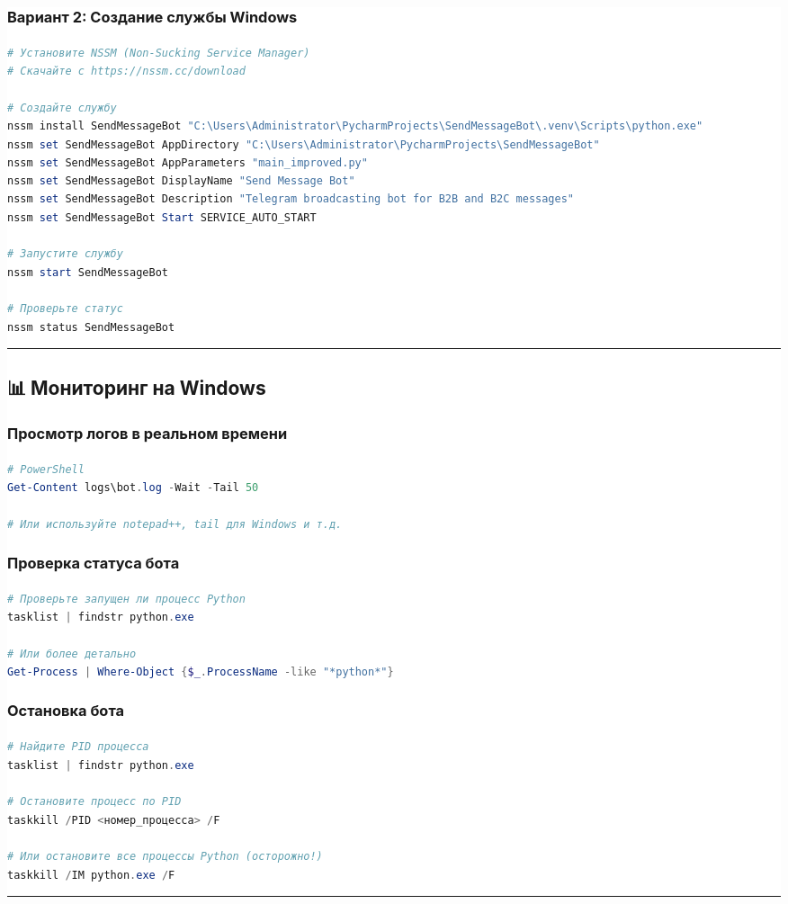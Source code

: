### Вариант 2: Создание службы Windows

```powershell
# Установите NSSM (Non-Sucking Service Manager)
# Скачайте с https://nssm.cc/download

# Создайте службу
nssm install SendMessageBot "C:\Users\Administrator\PycharmProjects\SendMessageBot\.venv\Scripts\python.exe"
nssm set SendMessageBot AppDirectory "C:\Users\Administrator\PycharmProjects\SendMessageBot"
nssm set SendMessageBot AppParameters "main_improved.py"
nssm set SendMessageBot DisplayName "Send Message Bot"
nssm set SendMessageBot Description "Telegram broadcasting bot for B2B and B2C messages"
nssm set SendMessageBot Start SERVICE_AUTO_START

# Запустите службу
nssm start SendMessageBot

# Проверьте статус
nssm status SendMessageBot
```

---

## 📊 Мониторинг на Windows

### Просмотр логов в реальном времени

```powershell
# PowerShell
Get-Content logs\bot.log -Wait -Tail 50

# Или используйте notepad++, tail для Windows и т.д.
```

### Проверка статуса бота

```powershell
# Проверьте запущен ли процесс Python
tasklist | findstr python.exe

# Или более детально
Get-Process | Where-Object {$_.ProcessName -like "*python*"}
```

### Остановка бота

```powershell
# Найдите PID процесса
tasklist | findstr python.exe

# Остановите процесс по PID
taskkill /PID <номер_процесса> /F

# Или остановите все процессы Python (осторожно!)
taskkill /IM python.exe /F
```

---